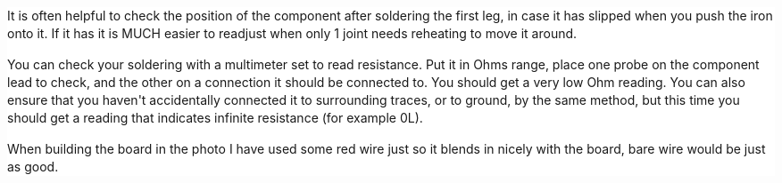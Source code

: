 It is often helpful to check the position of the component after soldering the
first leg, in case it has slipped when you push the iron onto it.
If it has it is MUCH easier to readjust when only 1 joint needs reheating to
move it around.

You can check your soldering with a multimeter set to read resistance.
Put it in Ohms range, place one probe on the component lead to check, and the
other on a connection it should be connected to.
You should get a very low Ohm reading.
You can also ensure that you haven't accidentally connected it to surrounding
traces, or to ground, by the same method, but this time you should get a reading
that indicates infinite resistance (for example 0L).

When building the board in the photo I have used some red wire just so it blends
in nicely with the board, bare wire would be just as good. 
